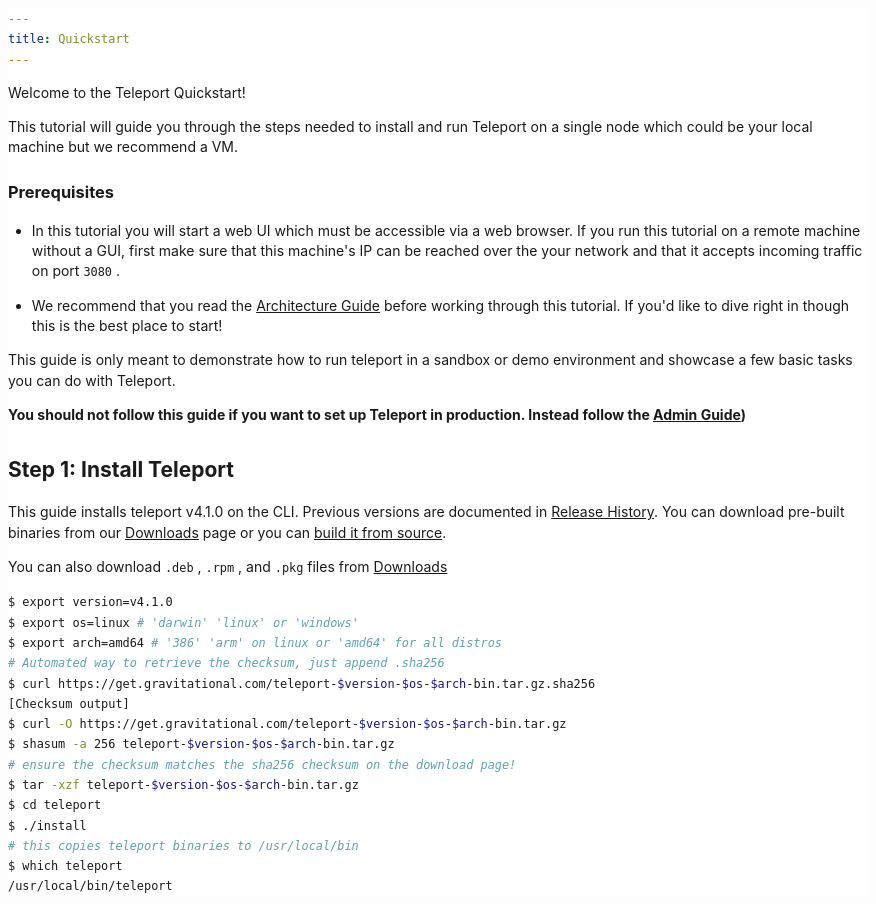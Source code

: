 ```yaml
---
title: Quickstart
---
```


Welcome to the Teleport Quickstart!

This tutorial will guide you through the steps needed to install and run
Teleport on a single node which could be your local machine but we recommend a
VM.

### Prerequisites

* In this tutorial you will start a web UI which must be accessible via a web
  browser. If you run this tutorial on a remote machine without a GUI, first
  make sure that this machine's IP can be reached over the your network and that
  it accepts incoming traffic on port `3080` .

* We recommend that you read the [Architecture Guide](architecture) before
  working through this tutorial. If you'd like to dive right in though this is
  the best place to start!

This guide is only meant to demonstrate how to run teleport in a sandbox or demo
environment and showcase a few basic tasks you can do with Teleport.

**You should not follow this guide if you want to set up Teleport in production.
Instead follow the [Admin Guide](admin-guide.md))**

## Step 1: Install Teleport

This guide installs teleport v4.1.0 on the CLI. Previous versions are documented
in [Release History](https://gravitational.com/teleport/download/). You can
download pre-built binaries from our
[Downloads](https://gravitational.com/teleport/download/) page or you can [build
it from source](./installation/#installing-from-source).

You can also download `.deb` , `.rpm` , and `.pkg` files from
[Downloads](https://gravitational.com/teleport/download/)

``` bash
$ export version=v4.1.0
$ export os=linux # 'darwin' 'linux' or 'windows'
$ export arch=amd64 # '386' 'arm' on linux or 'amd64' for all distros
# Automated way to retrieve the checksum, just append .sha256
$ curl https://get.gravitational.com/teleport-$version-$os-$arch-bin.tar.gz.sha256
[Checksum output]
$ curl -O https://get.gravitational.com/teleport-$version-$os-$arch-bin.tar.gz
$ shasum -a 256 teleport-$version-$os-$arch-bin.tar.gz
# ensure the checksum matches the sha256 checksum on the download page!
$ tar -xzf teleport-$version-$os-$arch-bin.tar.gz
$ cd teleport
$ ./install
# this copies teleport binaries to /usr/local/bin
$ which teleport
/usr/local/bin/teleport
```
